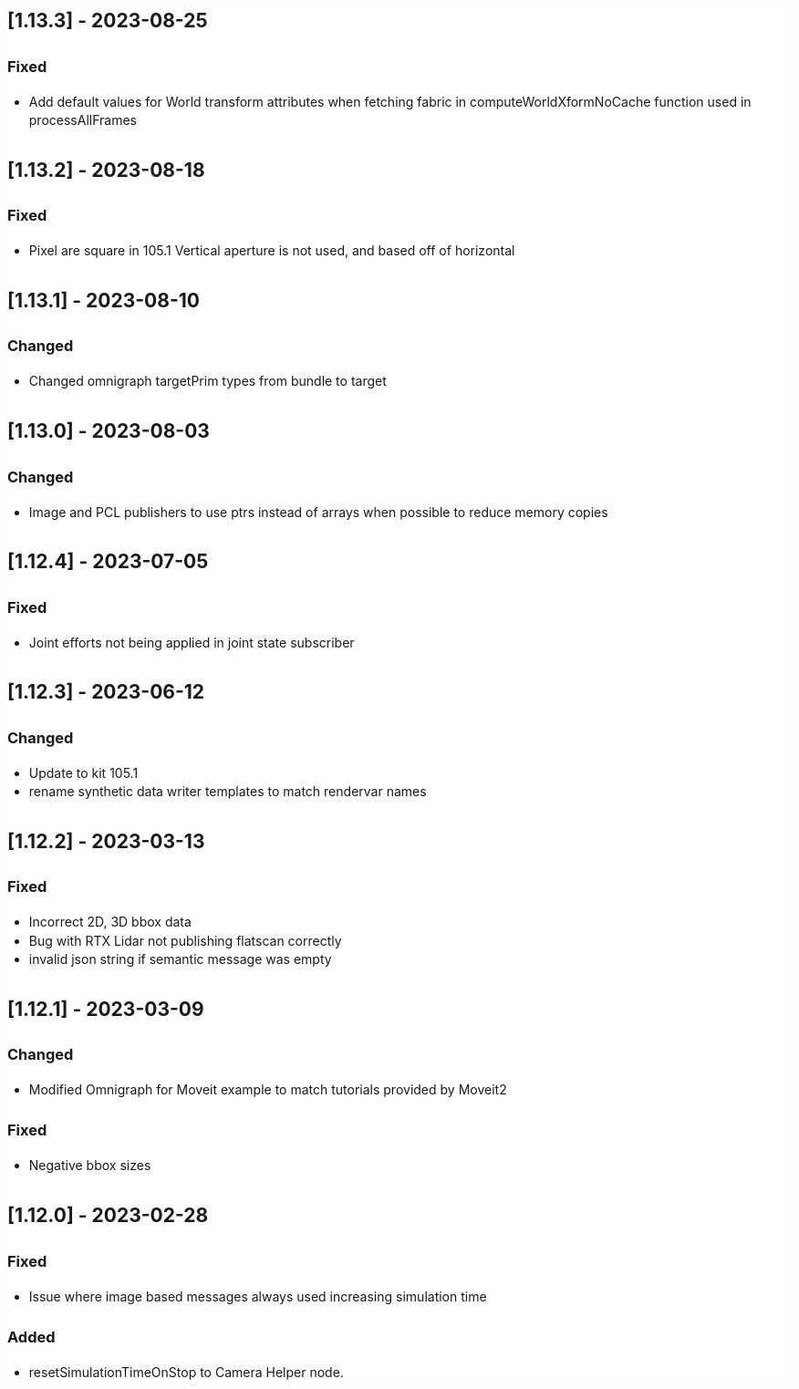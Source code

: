 ## [1.13.3] - 2023-08-25
### Fixed
- Add default values for World transform attributes when fetching fabric in computeWorldXformNoCache function used in processAllFrames
## [1.13.2] - 2023-08-18
### Fixed
- Pixel are square in 105.1 Vertical aperture is not used, and based off of horizontal

## [1.13.1] - 2023-08-10
### Changed
- Changed omnigraph targetPrim types from bundle to target
## [1.13.0] - 2023-08-03
### Changed
- Image and PCL publishers to use ptrs instead of arrays when possible to reduce memory copies

## [1.12.4] - 2023-07-05
### Fixed
- Joint efforts not being applied in joint state subscriber

## [1.12.3] - 2023-06-12
### Changed
- Update to kit 105.1
- rename synthetic data writer templates to match rendervar names

## [1.12.2] - 2023-03-13
### Fixed
- Incorrect 2D, 3D bbox data
- Bug with RTX Lidar not publishing flatscan correctly
- invalid json string if semantic message was empty


## [1.12.1] - 2023-03-09
### Changed
- Modified Omnigraph for Moveit example to match tutorials provided by Moveit2
### Fixed
- Negative bbox sizes

## [1.12.0] - 2023-02-28
### Fixed
- Issue where image based messages always used increasing simulation time
### Added
- resetSimulationTimeOnStop to Camera Helper node.
